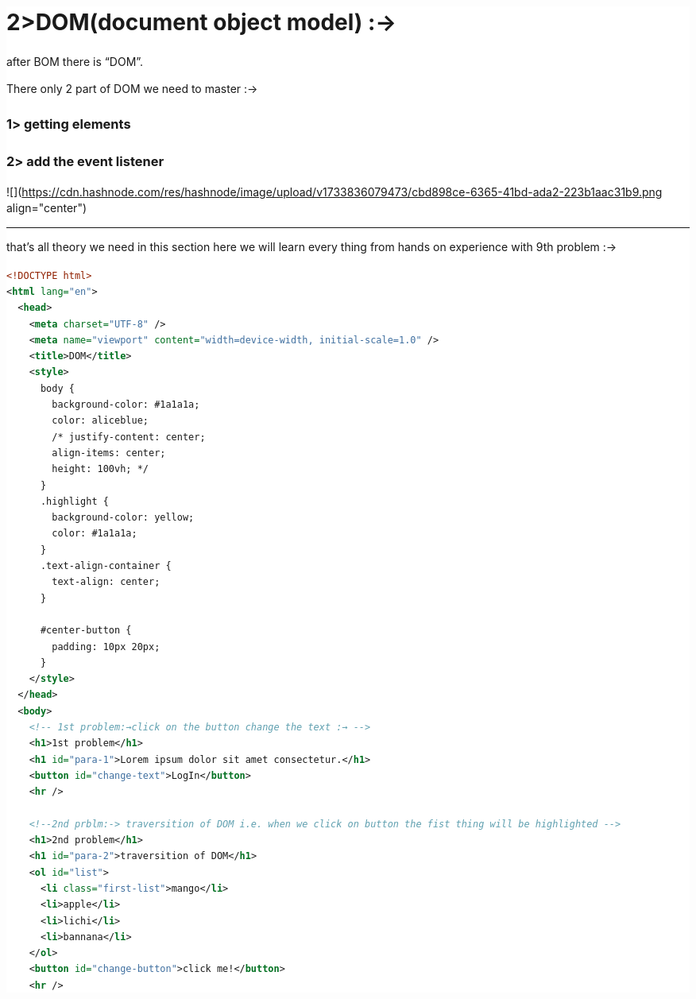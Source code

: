 # 2&gt;DOM(document object model) :→

after BOM there is “DOM”.

There only 2 part of DOM we need to master :→

### 1&gt; getting elements

### 2&gt; add the event listener

![](https://cdn.hashnode.com/res/hashnode/image/upload/v1733836079473/cbd898ce-6365-41bd-ada2-223b1aac31b9.png align="center")

---

that’s all theory we need in this section here we will learn every thing from hands on experience with 9th problem :→

```xml
<!DOCTYPE html>
<html lang="en">
  <head>
    <meta charset="UTF-8" />
    <meta name="viewport" content="width=device-width, initial-scale=1.0" />
    <title>DOM</title>
    <style>
      body {
        background-color: #1a1a1a;
        color: aliceblue;
        /* justify-content: center;
        align-items: center;
        height: 100vh; */
      }
      .highlight {
        background-color: yellow;
        color: #1a1a1a;
      }
      .text-align-container {
        text-align: center;
      }

      #center-button {
        padding: 10px 20px;
      }
    </style>
  </head>
  <body>
    <!-- 1st problem:→click on the button change the text :→ -->
    <h1>1st problem</h1>
    <h1 id="para-1">Lorem ipsum dolor sit amet consectetur.</h1>
    <button id="change-text">LogIn</button>
    <hr />

    <!--2nd prblm:-> traversition of DOM i.e. when we click on button the fist thing will be highlighted -->
    <h1>2nd problem</h1>
    <h1 id="para-2">traversition of DOM</h1>
    <ol id="list">
      <li class="first-list">mango</li>
      <li>apple</li>
      <li>lichi</li>
      <li>bannana</li>
    </ol>
    <button id="change-button">click me!</button>
    <hr />
```